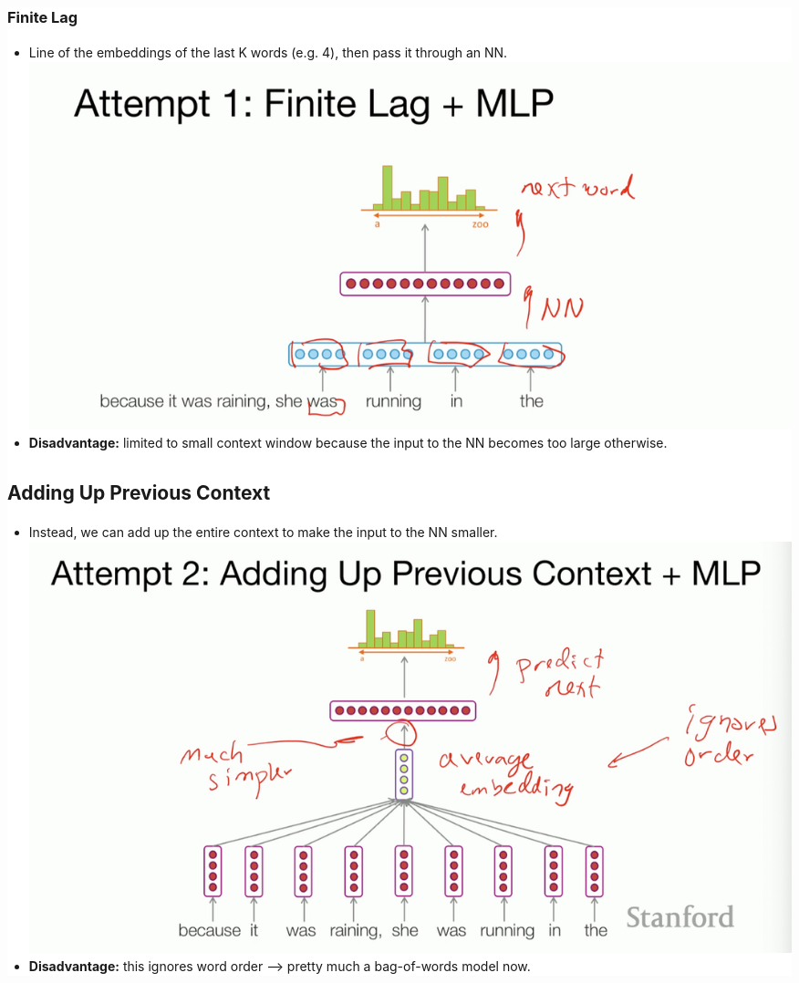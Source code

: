 ### Finite Lag
* Line of the embeddings of the last K words (e.g. 4), then pass it through an NN.
![Pasted image 20241201210707](../../attachments/Pasted%20image%2020241201210707.png)
* **Disadvantage:** limited to small context window because the input to the NN becomes too large otherwise.

## Adding Up Previous Context
* Instead, we can add up the entire context to make the input to the NN smaller.
![Pasted image 20241201210856](../../attachments/Pasted%20image%2020241201210856.png)
* **Disadvantage:** this ignores word order ⟶ pretty much a bag-of-words model now.
